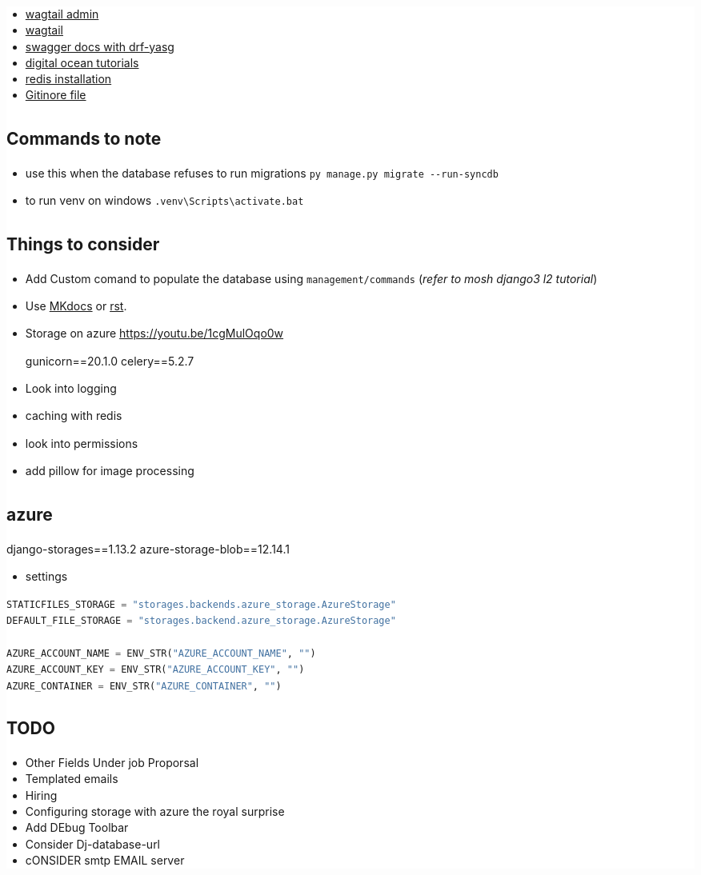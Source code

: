 - [wagtail admin](https://www.revsys.com/tidbits/how-add-django-models-wagtail-admin/)
- [wagtail](https://docs.wagtail.io/en/v2.1.1/getting_started/integrating_into_django.html)
- [swagger docs with drf-yasg](https://github.com/axnsan12/drf-yasg)
- [digital ocean tutorials](https://www.digitalocean.com/community/tutorials/)
- [redis installation](how-to-install-and-secure-redis-on-ubuntu-18-04)
- [Gitinore file](https://www.toptal.com/developers/gitignore/api/django)

## Commands to note

- use this when the database refuses to run migrations
  `py manage.py migrate --run-syncdb`

- to run venv on windows
  `.venv\Scripts\activate.bat`

## Things to consider

- Add Custom comand to populate the database using `management/commands` (_refer to mosh django3 l2 tutorial_)
- Use [MKdocs](https://www.mkdocs.org/getting-started/) or [rst](https://www.sphinx-doc.org/en/master/usage/restructuredtext/basics.html).
- Storage on azure
  https://youtu.be/1cgMulOqo0w

  gunicorn==20.1.0
  celery==5.2.7

- Look into logging
- caching with redis
- look into permissions
- add pillow for image processing

## azure

django-storages==1.13.2
azure-storage-blob==12.14.1

- settings

```py
STATICFILES_STORAGE = "storages.backends.azure_storage.AzureStorage"
DEFAULT_FILE_STORAGE = "storages.backend.azure_storage.AzureStorage"

AZURE_ACCOUNT_NAME = ENV_STR("AZURE_ACCOUNT_NAME", "")
AZURE_ACCOUNT_KEY = ENV_STR("AZURE_ACCOUNT_KEY", "")
AZURE_CONTAINER = ENV_STR("AZURE_CONTAINER", "")
```



## TODO

- Other Fields Under job Proporsal
- Templated emails
- Hiring
- Configuring storage with azure
  the royal surprise
- Add DEbug Toolbar
- Consider Dj-database-url
- cONSIDER smtp EMAIL server
